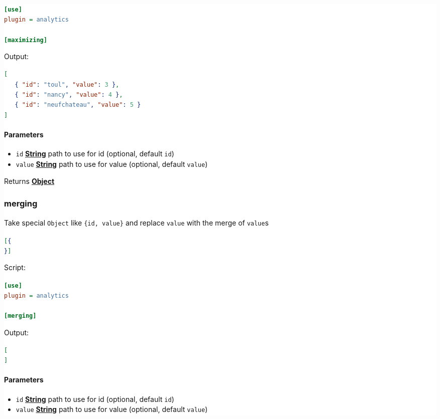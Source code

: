 ```ini
[use]
plugin = analytics

[maximizing]
```

Output:

```json
[
   { "id": "toul", "value": 3 },
   { "id": "nancy", "value": 4 },
   { "id": "neufchateau", "value": 5 }
]
```

#### Parameters

-   `id` **[String](https://developer.mozilla.org/docs/Web/JavaScript/Reference/Global_Objects/String)** path to use for id (optional, default `id`)
-   `value` **[String](https://developer.mozilla.org/docs/Web/JavaScript/Reference/Global_Objects/String)** path to use for value (optional, default `value`)

Returns **[Object](https://developer.mozilla.org/docs/Web/JavaScript/Reference/Global_Objects/Object)** 

### merging

Take special `Object` like `{id, value}` and replace `value` with the merge of `value`s

```json
[{
}]
```

Script:

```ini
[use]
plugin = analytics

[merging]
```

Output:

```json
[
]
```

#### Parameters

-   `id` **[String](https://developer.mozilla.org/docs/Web/JavaScript/Reference/Global_Objects/String)** path to use for id (optional, default `id`)
-   `value` **[String](https://developer.mozilla.org/docs/Web/JavaScript/Reference/Global_Objects/String)** path to use for value (optional, default `value`)
